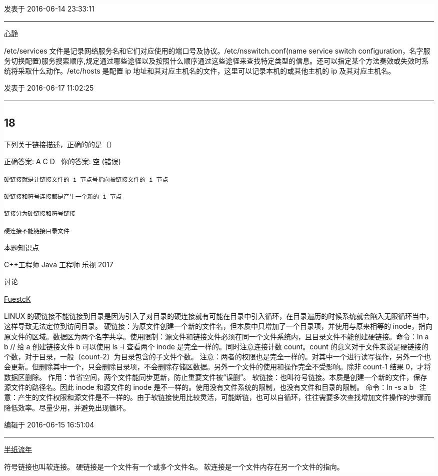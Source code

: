 发表于 2016-06-14 23:33:11

* * *

[心静](https://www.nowcoder.com/profile/437950)

/etc/services 文件是记录网络服务名和它们对应使用的端口号及协议。/etc/nsswitch.conf(name service switch configuration，名字服务切换配置)服务搜索顺序,规定通过哪些途径以及按照什么顺序通过这些途径来查找特定类型的信息。还可以指定某个方法奏效或失效时系统将采取什么动作。/etc/hosts 是配置 ip 地址和其对应主机名的文件，这里可以记录本机的或其他主机的 ip 及其对应主机名。

发表于 2016-06-17 11:02:25

* * *

## 18

下列关于链接描述，正确的的是（） 

正确答案: A C D   你的答案: 空 (错误)

```cpp
硬链接就是让链接文件的 i 节点号指向被链接文件的 i 节点
```

```cpp
硬链接和符号连接都是产生一个新的 i 节点
```

```cpp
链接分为硬链接和符号链接
```

```cpp
硬连接不能链接目录文件
```

本题知识点

C++工程师 Java 工程师 乐视 2017

讨论

[FuestcK](https://www.nowcoder.com/profile/479698)

LINUX 的硬链接不能链接到目录是因为引入了对目录的硬连接就有可能在目录中引入循环，在目录遍历的时候系统就会陷入无限循环当中，这样导致无法定位到访问目录。 硬链接：为原文件创建一个新的文件名，但本质中只增加了一个目录项，并使用与原来相等的 inode，指向原文件的区域。数据区为两个名字共享。使用限制：源文件和链接文件必须在同一个文件系统内，且目录文件不能创建硬链接。命令：ln a b // 给 a 创建链接文件 b 可以使用 ls -i 查看两个 inode 是完全一样的。同时注意连接计数 count。count 的意义对于文件来说是硬链接的个数，对于目录，一般（count-2）为目录包含的子文件个数。 注意：两者的权限也是完全一样的。对其中一个进行读写操作，另外一个也会更新。但删除其中一个，只会删除目录项，不会删除存储区数据。另外一个文件的使用和操作完全不受影响。除非 count-1 结果 0，才将数据区删除。 作用：节省空间，两个文件能同步更新，防止重要文件被“误删”。 软链接：也叫符号链接。本质是创建一个新的文件，保存源文件的路径名。因此 inode 和源文件的 inode 是不一样的。使用没有文件系统的限制，也没有文件和目录的限制。 命令：ln -s a b   注意：产生的文件权限和源文件是不一样的。由于软链接使用比较灵活，可能断链，也可以自循环，往往需要多次查找增加文件操作的步骤而降低效率。尽量少用，并避免出现循环。

编辑于 2016-06-15 16:51:04

* * *

[半纸流年](https://www.nowcoder.com/profile/710504)

符号链接也叫软连接。
硬链接是一个文件有一个或多个文件名。
软连接是一个文件内存在另一个文件的指向。
